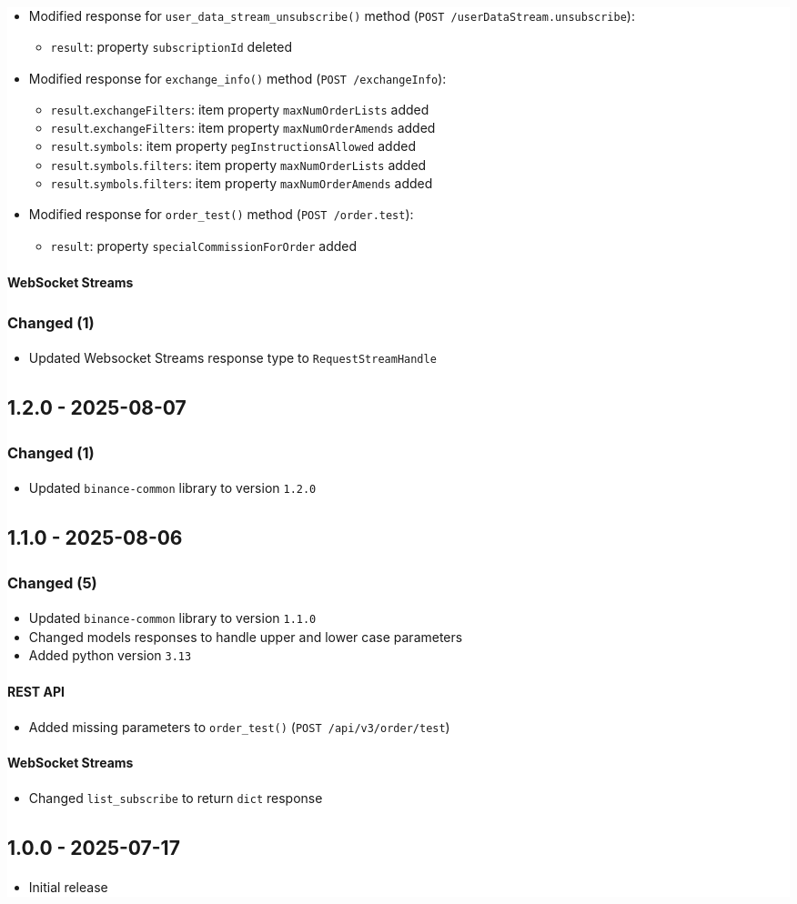 - Modified response for `user_data_stream_unsubscribe()` method (`POST /userDataStream.unsubscribe`):
  - `result`: property `subscriptionId` deleted

- Modified response for `exchange_info()` method (`POST /exchangeInfo`):
  - `result`.`exchangeFilters`: item property `maxNumOrderLists` added
  - `result`.`exchangeFilters`: item property `maxNumOrderAmends` added
  - `result`.`symbols`: item property `pegInstructionsAllowed` added
  - `result`.`symbols`.`filters`: item property `maxNumOrderLists` added
  - `result`.`symbols`.`filters`: item property `maxNumOrderAmends` added

- Modified response for `order_test()` method (`POST /order.test`):
  - `result`: property `specialCommissionForOrder` added

#### WebSocket Streams

### Changed (1)

- Updated Websocket Streams response type to `RequestStreamHandle`

## 1.2.0 - 2025-08-07

### Changed (1)

- Updated `binance-common` library to version `1.2.0`

## 1.1.0 - 2025-08-06

### Changed (5)

- Updated `binance-common` library to version `1.1.0`
- Changed models responses to handle upper and lower case parameters
- Added python version `3.13`

#### REST API

- Added missing parameters to `order_test()` (`POST /api/v3/order/test`)

#### WebSocket Streams

- Changed `list_subscribe` to return `dict` response

## 1.0.0 - 2025-07-17

- Initial release
